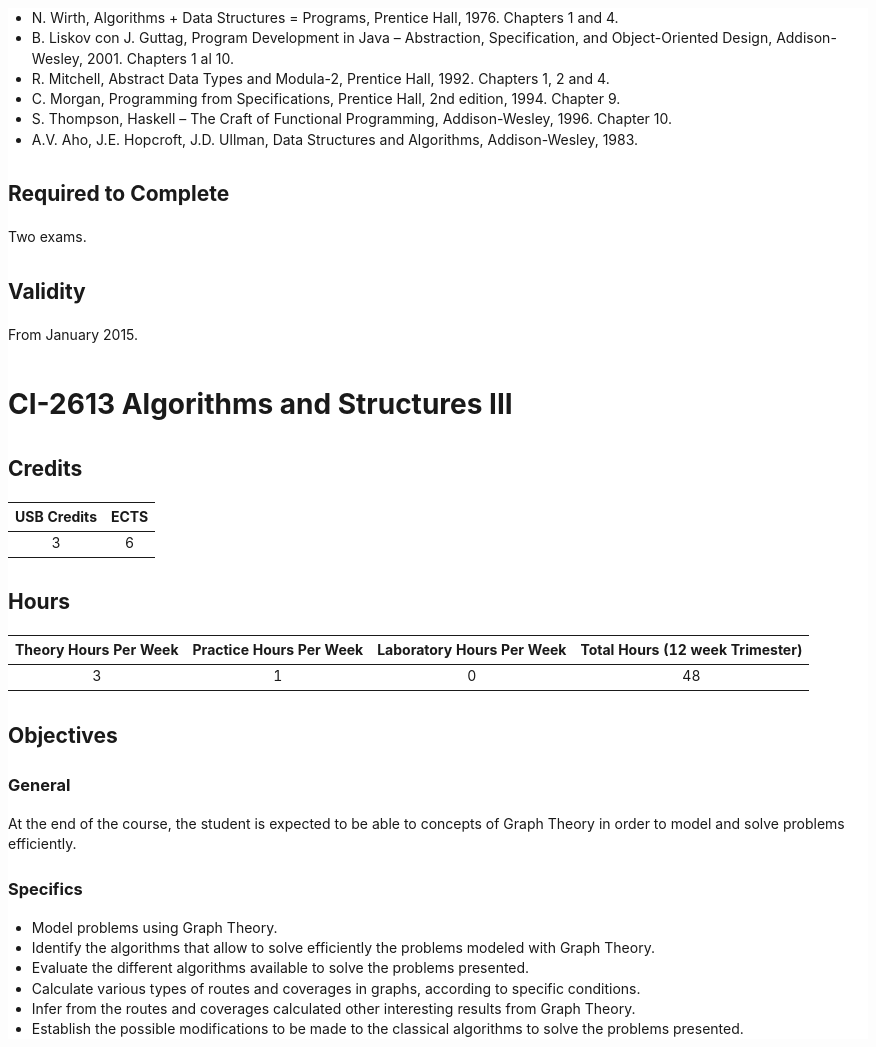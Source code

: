 -   N. Wirth, Algorithms + Data Structures = Programs, Prentice
    Hall, 1976. Chapters 1 and 4.
-   B. Liskov con J. Guttag, Program Development in Java – Abstraction,
    Specification, and Object-Oriented Design, Addison-Wesley, 2001.
    Chapters 1 al 10.
-   R. Mitchell, Abstract Data Types and Modula-2, Prentice Hall, 1992.
    Chapters 1, 2 and 4.
-   C. Morgan, Programming from Specifications, Prentice Hall, 2nd
    edition, 1994. Chapter 9.
-   S. Thompson, Haskell – The Craft of Functional Programming,
    Addison-Wesley, 1996. Chapter 10.
-   A.V. Aho, J.E. Hopcroft, J.D. Ullman, Data Structures and
    Algorithms, Addison-Wesley, 1983.

## Required to Complete

Two exams.

## Validity

From January 2015.

# CI-2613 Algorithms and Structures III

## Credits

| USB Credits | ECTS |
|:-----------:|:----:|
|      3      |  6   |

## Hours

| Theory Hours Per Week | Practice Hours Per Week | Laboratory Hours Per Week | Total Hours (12 week Trimester) |
|:---------------------:|:-----------------------:|:-------------------------:|:-------------------------------:|
|           3           |            1            |             0             |               48                |

## Objectives

### General

At the end of the course, the student is expected to be able to concepts
of Graph Theory in order to model and solve problems efficiently.

### Specifics

-   Model problems using Graph Theory.
-   Identify the algorithms that allow to solve efficiently the problems
    modeled with Graph Theory.
-   Evaluate the different algorithms available to solve the problems
    presented.
-   Calculate various types of routes and coverages in graphs, according
    to specific conditions.
-   Infer from the routes and coverages calculated other interesting
    results from Graph Theory.
-   Establish the possible modifications to be made to the classical
    algorithms to solve the problems presented.
